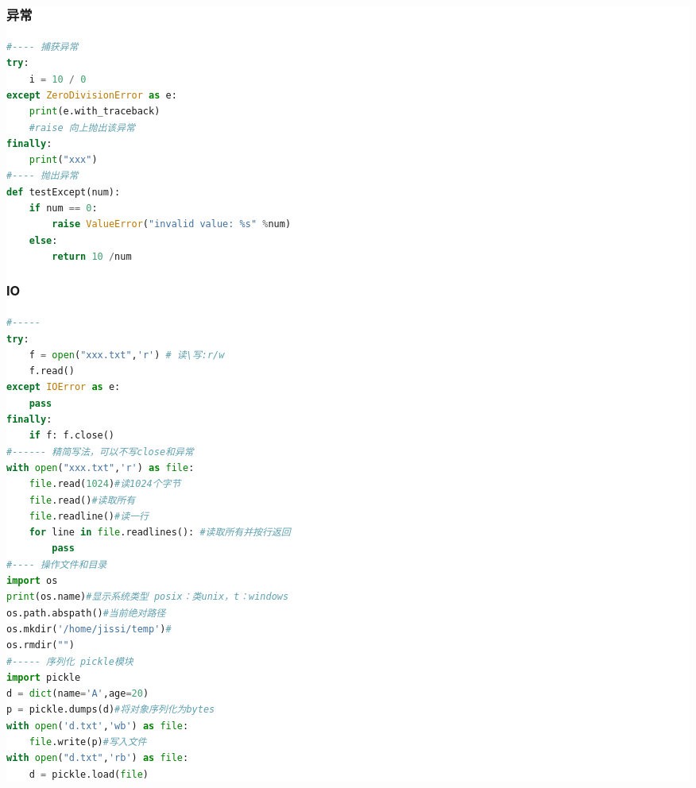   



### 异常

```python
#---- 捕获异常
try:
	i = 10 / 0
except ZeroDivisionError as e:
	print(e.with_traceback)
    #raise 向上抛出该异常
finally:
    print("xxx")
#---- 抛出异常
def testExcept(num):
    if num == 0:
        raise ValueError("invalid value: %s" %num)
    else:
        return 10 /num
```



### IO

```python
#----- 
try:
    f = open("xxx.txt",'r') # 读\写:r/w
    f.read()
except IOError as e:
    pass
finally:
    if f: f.close()
#------ 精简写法，可以不写close和异常
with open("xxx.txt",'r') as file:
    file.read(1024)#读1024个字节
    file.read()#读取所有
    file.readline()#读一行
    for line in file.readlines(): #读取所有并按行返回
        pass
#---- 操作文件和目录
import os
print(os.name)#显示系统类型 posix：类unix，t：windows
os.path.abspath()#当前绝对路径
os.mkdir('/home/jissi/temp')#
os.rmdir("")
#----- 序列化 pickle模块
import pickle
d = dict(name='A',age=20)
p = pickle.dumps(d)#将对象序列化为bytes
with open('d.txt','wb') as file:
    file.write(p)#写入文件
with open("d.txt",'rb') as file:
    d = pickle.load(file)
```